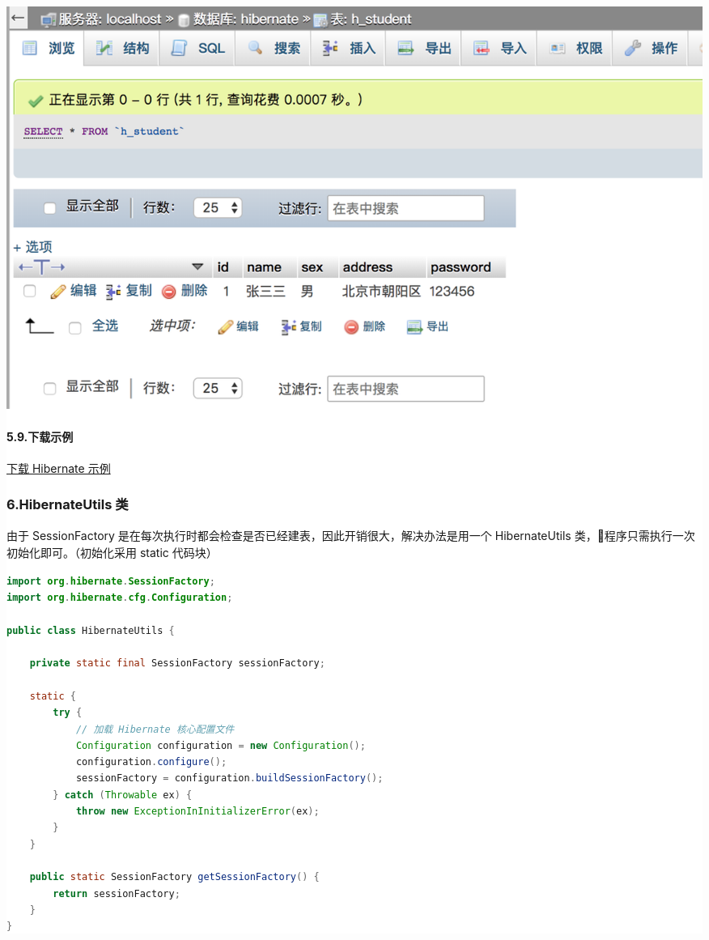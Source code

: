 
![h_student_item](/images/post/hibernate/h_student_item.png)

#### 5.9.下载示例

<a href="/assets/zip/Hibernate001.zip" download>下载 Hibernate 示例</a>

### 6.HibernateUtils 类

由于 SessionFactory 是在每次执行时都会检查是否已经建表，因此开销很大，解决办法是用一个 HibernateUtils 类，程序只需执行一次初始化即可。（初始化采用 static 代码块）

```java
import org.hibernate.SessionFactory;
import org.hibernate.cfg.Configuration;

public class HibernateUtils {

    private static final SessionFactory sessionFactory;

    static {
        try {
            // 加载 Hibernate 核心配置文件
            Configuration configuration = new Configuration();
            configuration.configure();
            sessionFactory = configuration.buildSessionFactory();
        } catch (Throwable ex) {
            throw new ExceptionInInitializerError(ex);
        }
    }

    public static SessionFactory getSessionFactory() {
        return sessionFactory;
    }
}
```
